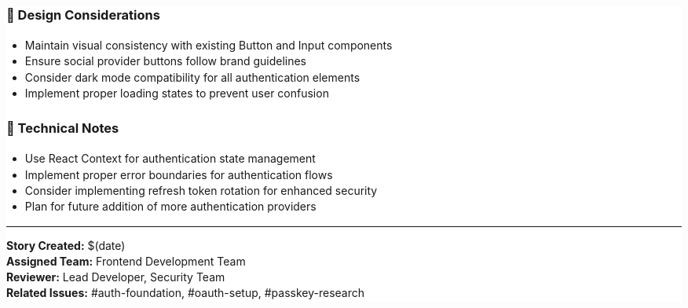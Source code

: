 ### 🎨 Design Considerations
- Maintain visual consistency with existing Button and Input components
- Ensure social provider buttons follow brand guidelines
- Consider dark mode compatibility for all authentication elements
- Implement proper loading states to prevent user confusion

### 🔧 Technical Notes
- Use React Context for authentication state management
- Implement proper error boundaries for authentication flows
- Consider implementing refresh token rotation for enhanced security
- Plan for future addition of more authentication providers

---

**Story Created:** $(date)  
**Assigned Team:** Frontend Development Team  
**Reviewer:** Lead Developer, Security Team  
**Related Issues:** #auth-foundation, #oauth-setup, #passkey-research